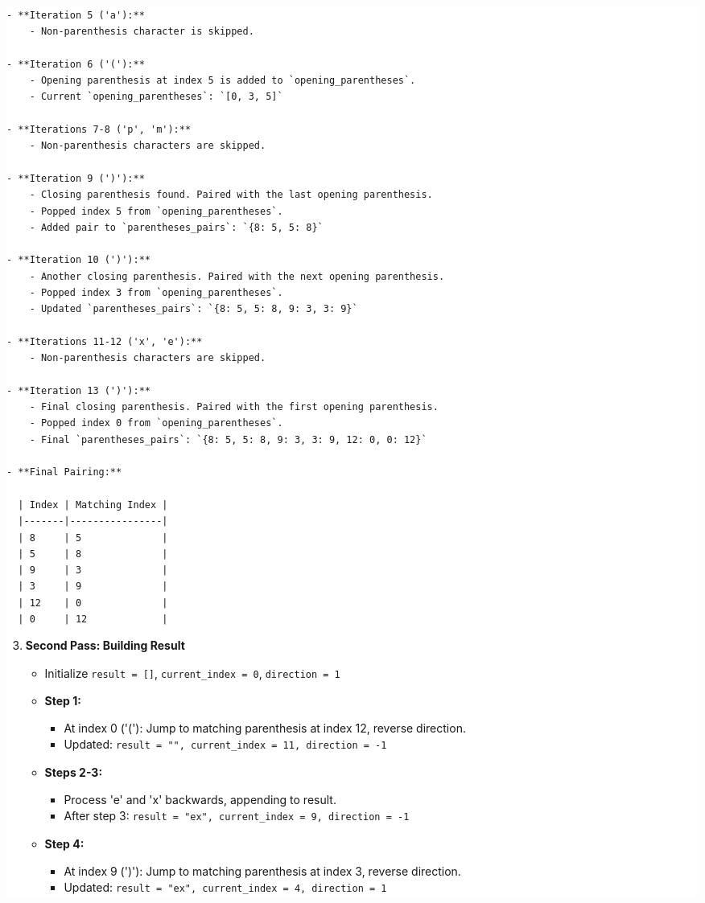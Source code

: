     - **Iteration 5 ('a'):**
        - Non-parenthesis character is skipped.

    - **Iteration 6 ('('):**
        - Opening parenthesis at index 5 is added to `opening_parentheses`.
        - Current `opening_parentheses`: `[0, 3, 5]`

    - **Iterations 7-8 ('p', 'm'):**
        - Non-parenthesis characters are skipped.

    - **Iteration 9 (')'):**
        - Closing parenthesis found. Paired with the last opening parenthesis.
        - Popped index 5 from `opening_parentheses`.
        - Added pair to `parentheses_pairs`: `{8: 5, 5: 8}`

    - **Iteration 10 (')'):**
        - Another closing parenthesis. Paired with the next opening parenthesis.
        - Popped index 3 from `opening_parentheses`.
        - Updated `parentheses_pairs`: `{8: 5, 5: 8, 9: 3, 3: 9}`

    - **Iterations 11-12 ('x', 'e'):**
        - Non-parenthesis characters are skipped.

    - **Iteration 13 (')'):**
        - Final closing parenthesis. Paired with the first opening parenthesis.
        - Popped index 0 from `opening_parentheses`.
        - Final `parentheses_pairs`: `{8: 5, 5: 8, 9: 3, 3: 9, 12: 0, 0: 12}`

    - **Final Pairing:**

      | Index | Matching Index |
      |-------|----------------|
      | 8     | 5              |
      | 5     | 8              |
      | 9     | 3              |
      | 3     | 9              |
      | 12    | 0              |
      | 0     | 12             |

3. **Second Pass: Building Result**

    - Initialize `result = []`, `current_index = 0`, `direction = 1`

    - **Step 1:**
        - At index 0 ('('): Jump to matching parenthesis at index 12, reverse direction.
        - Updated: `result = "", current_index = 11, direction = -1`

    - **Steps 2-3:**
        - Process 'e' and 'x' backwards, appending to result.
        - After step 3: `result = "ex", current_index = 9, direction = -1`

    - **Step 4:**
        - At index 9 (')'): Jump to matching parenthesis at index 3, reverse direction.
        - Updated: `result = "ex", current_index = 4, direction = 1`
